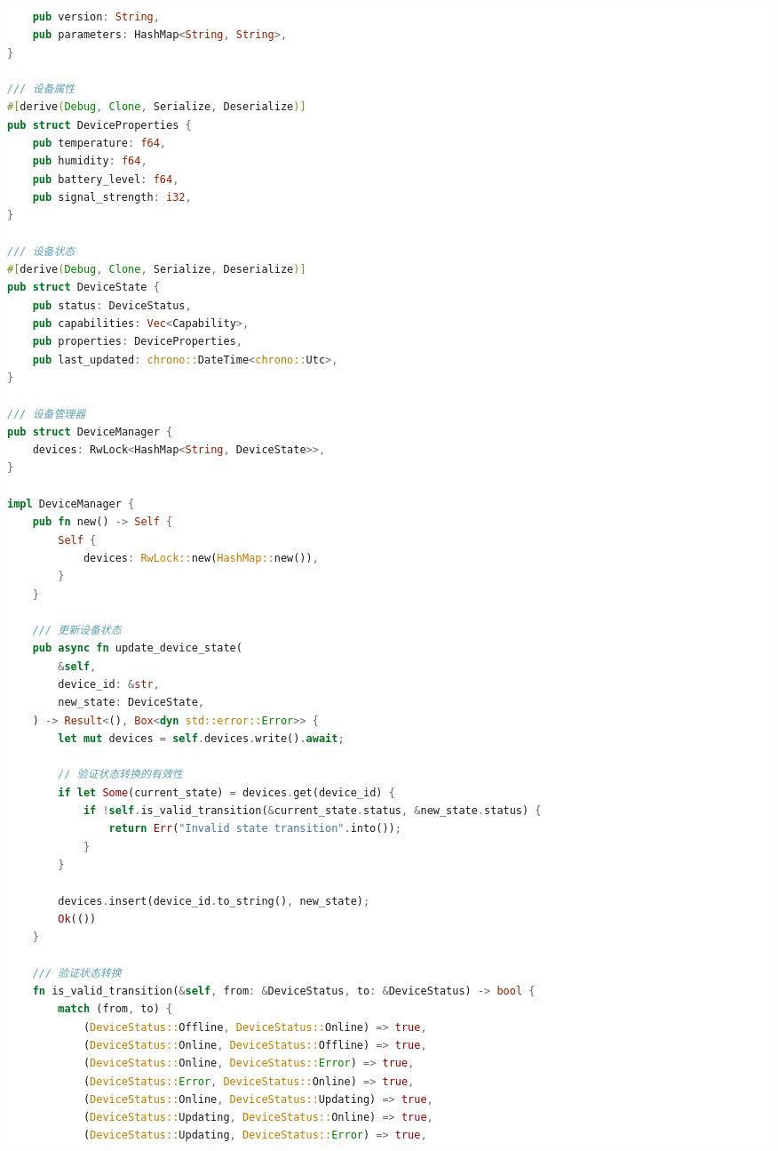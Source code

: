 ```rust
    pub version: String,
    pub parameters: HashMap<String, String>,
}

/// 设备属性
#[derive(Debug, Clone, Serialize, Deserialize)]
pub struct DeviceProperties {
    pub temperature: f64,
    pub humidity: f64,
    pub battery_level: f64,
    pub signal_strength: i32,
}

/// 设备状态
#[derive(Debug, Clone, Serialize, Deserialize)]
pub struct DeviceState {
    pub status: DeviceStatus,
    pub capabilities: Vec<Capability>,
    pub properties: DeviceProperties,
    pub last_updated: chrono::DateTime<chrono::Utc>,
}

/// 设备管理器
pub struct DeviceManager {
    devices: RwLock<HashMap<String, DeviceState>>,
}

impl DeviceManager {
    pub fn new() -> Self {
        Self {
            devices: RwLock::new(HashMap::new()),
        }
    }
    
    /// 更新设备状态
    pub async fn update_device_state(
        &self,
        device_id: &str,
        new_state: DeviceState,
    ) -> Result<(), Box<dyn std::error::Error>> {
        let mut devices = self.devices.write().await;
        
        // 验证状态转换的有效性
        if let Some(current_state) = devices.get(device_id) {
            if !self.is_valid_transition(&current_state.status, &new_state.status) {
                return Err("Invalid state transition".into());
            }
        }
        
        devices.insert(device_id.to_string(), new_state);
        Ok(())
    }
    
    /// 验证状态转换
    fn is_valid_transition(&self, from: &DeviceStatus, to: &DeviceStatus) -> bool {
        match (from, to) {
            (DeviceStatus::Offline, DeviceStatus::Online) => true,
            (DeviceStatus::Online, DeviceStatus::Offline) => true,
            (DeviceStatus::Online, DeviceStatus::Error) => true,
            (DeviceStatus::Error, DeviceStatus::Online) => true,
            (DeviceStatus::Online, DeviceStatus::Updating) => true,
            (DeviceStatus::Updating, DeviceStatus::Online) => true,
            (DeviceStatus::Updating, DeviceStatus::Error) => true,
```